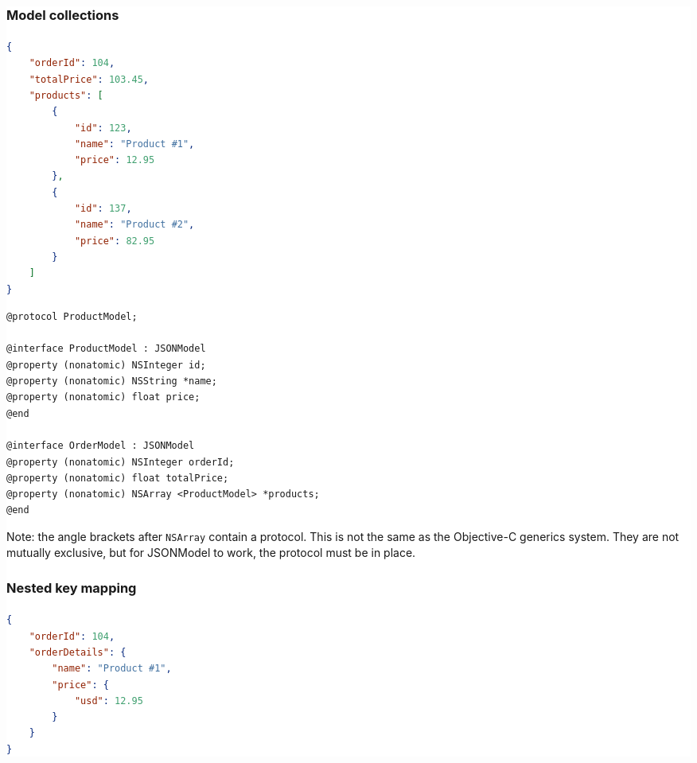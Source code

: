 ### Model collections

```json
{
	"orderId": 104,
	"totalPrice": 103.45,
	"products": [
		{
			"id": 123,
			"name": "Product #1",
			"price": 12.95
		},
		{
			"id": 137,
			"name": "Product #2",
			"price": 82.95
		}
	]
}
```

```objc
@protocol ProductModel;

@interface ProductModel : JSONModel
@property (nonatomic) NSInteger id;
@property (nonatomic) NSString *name;
@property (nonatomic) float price;
@end

@interface OrderModel : JSONModel
@property (nonatomic) NSInteger orderId;
@property (nonatomic) float totalPrice;
@property (nonatomic) NSArray <ProductModel> *products;
@end
```

Note: the angle brackets after `NSArray` contain a protocol. This is not the
same as the Objective-C generics system. They are not mutually exclusive, but
for JSONModel to work, the protocol must be in place.

### Nested key mapping

```json
{
	"orderId": 104,
	"orderDetails": {
		"name": "Product #1",
		"price": {
			"usd": 12.95
		}
	}
}
```
